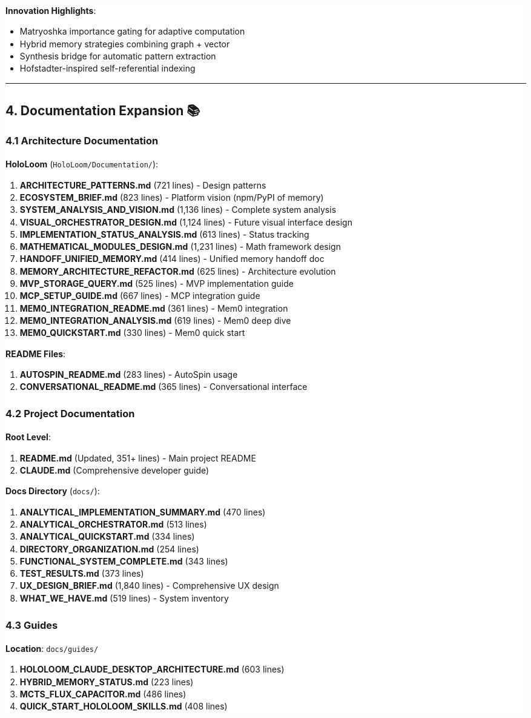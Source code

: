 **Innovation Highlights**:
- Matryoshka importance gating for adaptive computation
- Hybrid memory strategies combining graph + vector
- Synthesis bridge for automatic pattern extraction
- Hofstadter-inspired self-referential indexing

---

## 4. Documentation Expansion 📚

### 4.1 Architecture Documentation

**HoloLoom** (`HoloLoom/Documentation/`):
1. **ARCHITECTURE_PATTERNS.md** (721 lines) - Design patterns
2. **ECOSYSTEM_BRIEF.md** (823 lines) - Platform vision (npm/PyPI of memory)
3. **SYSTEM_ANALYSIS_AND_VISION.md** (1,136 lines) - Complete system analysis
4. **VISUAL_ORCHESTRATOR_DESIGN.md** (1,124 lines) - Future visual interface design
5. **IMPLEMENTATION_STATUS_ANALYSIS.md** (613 lines) - Status tracking
6. **MATHEMATICAL_MODULES_DESIGN.md** (1,231 lines) - Math framework design
7. **HANDOFF_UNIFIED_MEMORY.md** (414 lines) - Unified memory handoff doc
8. **MEMORY_ARCHITECTURE_REFACTOR.md** (625 lines) - Architecture evolution
9. **MVP_STORAGE_QUERY.md** (525 lines) - MVP implementation guide
10. **MCP_SETUP_GUIDE.md** (667 lines) - MCP integration guide
11. **MEM0_INTEGRATION_README.md** (361 lines) - Mem0 integration
12. **MEM0_INTEGRATION_ANALYSIS.md** (619 lines) - Mem0 deep dive
13. **MEM0_QUICKSTART.md** (330 lines) - Mem0 quick start

**README Files**:
1. **AUTOSPIN_README.md** (283 lines) - AutoSpin usage
2. **CONVERSATIONAL_README.md** (365 lines) - Conversational interface

### 4.2 Project Documentation

**Root Level**:
1. **README.md** (Updated, 351+ lines) - Main project README
2. **CLAUDE.md** (Comprehensive developer guide)

**Docs Directory** (`docs/`):
1. **ANALYTICAL_IMPLEMENTATION_SUMMARY.md** (470 lines)
2. **ANALYTICAL_ORCHESTRATOR.md** (513 lines)
3. **ANALYTICAL_QUICKSTART.md** (334 lines)
4. **DIRECTORY_ORGANIZATION.md** (254 lines)
5. **FUNCTIONAL_SYSTEM_COMPLETE.md** (343 lines)
6. **TEST_RESULTS.md** (373 lines)
7. **UX_DESIGN_BRIEF.md** (1,840 lines) - Comprehensive UX design
8. **WHAT_WE_HAVE.md** (519 lines) - System inventory

### 4.3 Guides

**Location**: `docs/guides/`

1. **HOLOLOOM_CLAUDE_DESKTOP_ARCHITECTURE.md** (603 lines)
2. **HYBRID_MEMORY_STATUS.md** (223 lines)
3. **MCTS_FLUX_CAPACITOR.md** (486 lines)
4. **QUICK_START_HOLOLOOM_SKILLS.md** (408 lines)
